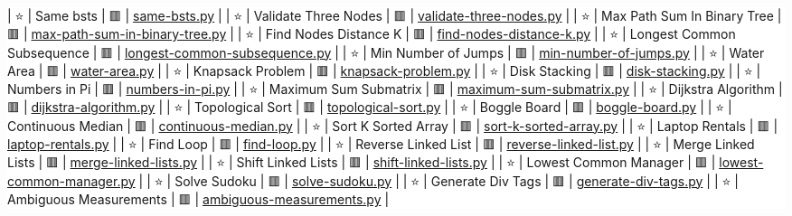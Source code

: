 | ⭐️ | Same bsts                             |  :red_square:  | [same-bsts.py](https://github.com/das-jishu/algoexpert-data-structures-algorithms/blob/master/Hard/same-bsts.py)                                                         |
| ⭐️ | Validate Three Nodes                  |  :red_square:  | [validate-three-nodes.py](https://github.com/das-jishu/algoexpert-data-structures-algorithms/blob/master/Hard/validate-three-nodes.py)                                   |
| ⭐️ | Max Path Sum In Binary Tree           |  :red_square:  | [max-path-sum-in-binary-tree.py](https://github.com/das-jishu/algoexpert-data-structures-algorithms/blob/master/Hard/max-path-sum-binary-trees.py)                       |
| ⭐️ | Find Nodes Distance K                 |  :red_square:  | [find-nodes-distance-k.py](https://github.com/das-jishu/algoexpert-data-structures-algorithms/blob/master/Hard/find-nodes-distance-k.py)                                 |
| ⭐️ | Longest Common Subsequence            |  :red_square:  | [longest-common-subsequence.py](https://github.com/das-jishu/algoexpert-data-structures-algorithms/blob/master/Hard/longest-common-subsequence.py)                       |
| ⭐️ | Min Number of Jumps                   |  :red_square:  | [min-number-of-jumps.py](https://github.com/das-jishu/algoexpert-data-structures-algorithms/blob/master/Hard/min-number-of-jumps.py)                                     |
| ⭐️ | Water Area                            |  :red_square:  | [water-area.py](https://github.com/das-jishu/algoexpert-data-structures-algorithms/blob/master/Hard/water-area.py)                                                       |
| ⭐️ | Knapsack Problem                      |  :red_square:  | [knapsack-problem.py](https://github.com/das-jishu/algoexpert-data-structures-algorithms/blob/master/Hard/knapsack-problem.py)                                           |
| ⭐️ | Disk Stacking                         |  :red_square:  | [disk-stacking.py](https://github.com/das-jishu/algoexpert-data-structures-algorithms/blob/master/Hard/disk-stacking.py)                                                 |
| ⭐️ | Numbers in Pi                         |  :red_square:  | [numbers-in-pi.py](https://github.com/das-jishu/algoexpert-data-structures-algorithms/blob/master/Hard/numbers-pi.py)                                                    |
| ⭐️ | Maximum Sum Submatrix                 |  :red_square:  | [maximum-sum-submatrix.py](https://github.com/das-jishu/algoexpert-data-structures-algorithms/blob/master/Hard/maximum-sum-submatrix.py)                                 |
| ⭐️ | Dijkstra Algorithm                    |  :red_square:  | [dijkstra-algorithm.py](https://github.com/das-jishu/algoexpert-data-structures-algorithms/blob/master/Hard/dijkstra-algorithm.py)                                       |
| ⭐️ | Topological Sort                      |  :red_square:  | [topological-sort.py](https://github.com/das-jishu/algoexpert-data-structures-algorithms/blob/master/Hard/topological-sort.py)                                           |
| ⭐️ | Boggle Board                          |  :red_square:  | [boggle-board.py](https://github.com/das-jishu/algoexpert-data-structures-algorithms/blob/master/Hard/boggle-board.py)                                                   |
| ⭐️ | Continuous Median                     |  :red_square:  | [continuous-median.py](https://github.com/das-jishu/algoexpert-data-structures-algorithms/blob/master/Hard/continuous-median.py)                                         |
| ⭐️ | Sort K Sorted Array                   |  :red_square:  | [sort-k-sorted-array.py](https://github.com/das-jishu/algoexpert-data-structures-algorithms/blob/master/Hard/sort-k-sorted-array.py)                                     |
| ⭐️ | Laptop Rentals                        |  :red_square:  | [laptop-rentals.py](https://github.com/das-jishu/algoexpert-data-structures-algorithms/blob/master/Hard/laptop-rentals.py)                                               |
| ⭐️ | Find Loop                             |  :red_square:  | [find-loop.py](https://github.com/das-jishu/algoexpert-data-structures-algorithms/blob/master/Hard/find-loop.py)                                                         |
| ⭐️ | Reverse Linked List                   |  :red_square:  | [reverse-linked-list.py](https://github.com/das-jishu/algoexpert-data-structures-algorithms/blob/master/Hard/reverse-linked-list.py)                                     |
| ⭐️ | Merge Linked Lists                    |  :red_square:  | [merge-linked-lists.py](https://github.com/das-jishu/algoexpert-data-structures-algorithms/blob/master/Hard/merge-linked-list.py)                                        |
| ⭐️ | Shift Linked Lists                    |  :red_square:  | [shift-linked-lists.py](https://github.com/das-jishu/algoexpert-data-structures-algorithms/blob/master/Hard/shift-linked-list.py)                                        |
| ⭐️ | Lowest Common Manager                 |  :red_square:  | [lowest-common-manager.py](https://github.com/das-jishu/algoexpert-data-structures-algorithms/blob/master/Hard/lowest-common-manager.py)                                 |
| ⭐️ | Solve Sudoku                          |  :red_square:  | [solve-sudoku.py](https://github.com/das-jishu/algoexpert-data-structures-algorithms/blob/master/Hard/solve-sudoku.py)                                                   |
| ⭐️ | Generate Div Tags                     |  :red_square:  | [generate-div-tags.py](https://github.com/das-jishu/algoexpert-data-structures-algorithms/blob/master/Hard/generate-div-tags.py)                                         |
| ⭐️ | Ambiguous Measurements                |  :red_square:  | [ambiguous-measurements.py](https://github.com/das-jishu/algoexpert-data-structures-algorithms/blob/master/Hard/ambiguous-measurements.py)                               |